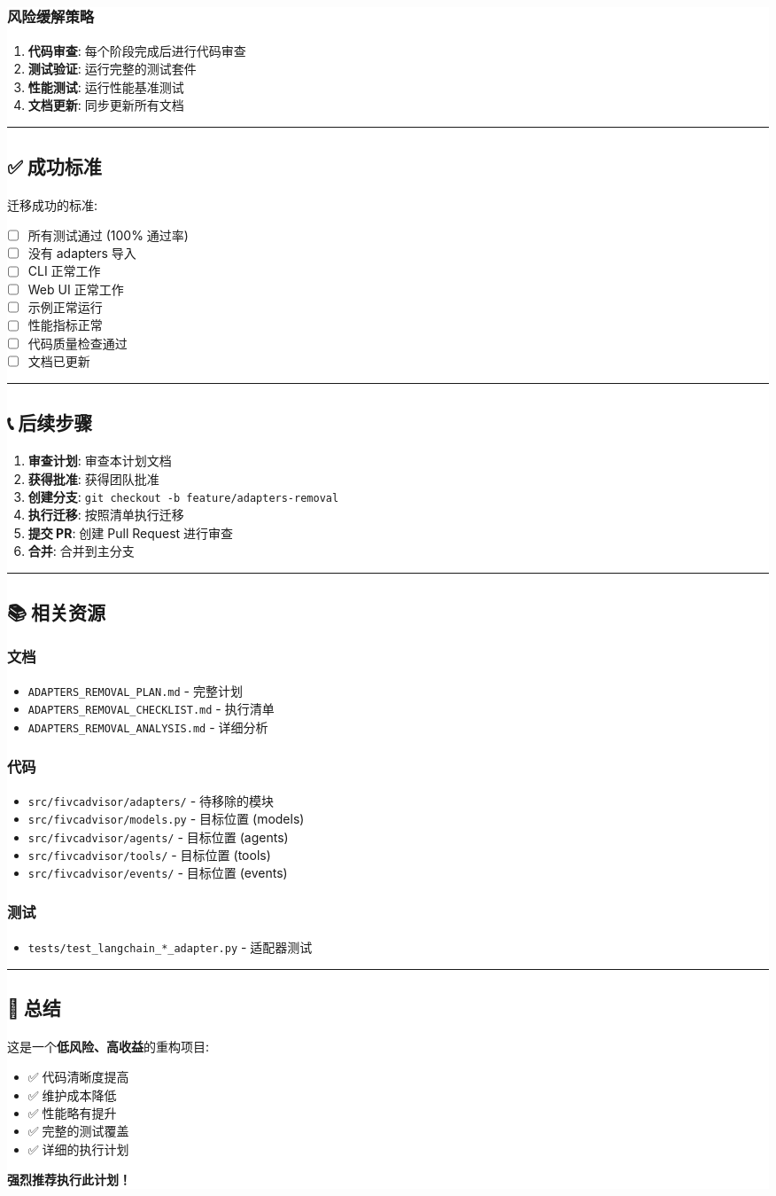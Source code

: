 ### 风险缓解策略
1. **代码审查**: 每个阶段完成后进行代码审查
2. **测试验证**: 运行完整的测试套件
3. **性能测试**: 运行性能基准测试
4. **文档更新**: 同步更新所有文档

---

## ✅ 成功标准

迁移成功的标准:
- [ ] 所有测试通过 (100% 通过率)
- [ ] 没有 adapters 导入
- [ ] CLI 正常工作
- [ ] Web UI 正常工作
- [ ] 示例正常运行
- [ ] 性能指标正常
- [ ] 代码质量检查通过
- [ ] 文档已更新

---

## 📞 后续步骤

1. **审查计划**: 审查本计划文档
2. **获得批准**: 获得团队批准
3. **创建分支**: `git checkout -b feature/adapters-removal`
4. **执行迁移**: 按照清单执行迁移
5. **提交 PR**: 创建 Pull Request 进行审查
6. **合并**: 合并到主分支

---

## 📚 相关资源

### 文档
- `ADAPTERS_REMOVAL_PLAN.md` - 完整计划
- `ADAPTERS_REMOVAL_CHECKLIST.md` - 执行清单
- `ADAPTERS_REMOVAL_ANALYSIS.md` - 详细分析

### 代码
- `src/fivcadvisor/adapters/` - 待移除的模块
- `src/fivcadvisor/models.py` - 目标位置 (models)
- `src/fivcadvisor/agents/` - 目标位置 (agents)
- `src/fivcadvisor/tools/` - 目标位置 (tools)
- `src/fivcadvisor/events/` - 目标位置 (events)

### 测试
- `tests/test_langchain_*_adapter.py` - 适配器测试

---

## 🎉 总结

这是一个**低风险、高收益**的重构项目:
- ✅ 代码清晰度提高
- ✅ 维护成本降低
- ✅ 性能略有提升
- ✅ 完整的测试覆盖
- ✅ 详细的执行计划

**强烈推荐执行此计划！**

